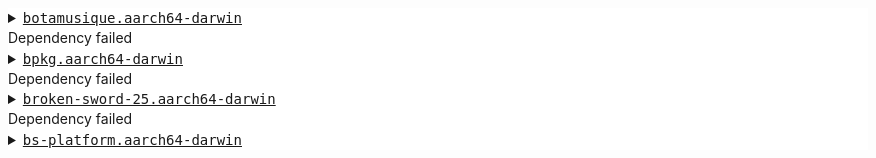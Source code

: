 </tr>
<tr>
<td>
<details><summary>
<tt><a href='https://hydra.nixos.org/build/189373785'>botamusique.aarch64-darwin</a></tt>
</summary></details>
</td>
<td>Dependency failed</td>
</tr>
<tr>
<td>
<details><summary>
<tt><a href='https://hydra.nixos.org/build/188370191'>bpkg.aarch64-darwin</a></tt>
</summary></details>
</td>
<td>Dependency failed</td>
</tr>
<tr>
<td>
<details><summary>
<tt><a href='https://hydra.nixos.org/build/188368672'>broken-sword-25.aarch64-darwin</a></tt>
</summary></details>
</td>
<td>Dependency failed</td>
</tr>
<tr>
<td>
<details><summary>
<tt><a href='https://hydra.nixos.org/build/188747013'>bs-platform.aarch64-darwin</a></tt>
</summary>
<ul>
<li>
<b>=> Cached failure</b> <tt>ocaml-bs-4.06.1</tt> <br /> <a href='https://hydra.nixos.org/build/188747013/nixlog/1'>log</a>, <a href='https://hydra.nixos.org/build/188747013/nixlog/1/raw'>raw</a>, <a href='https://hydra.nixos.org/build/188747013/nixlog/1/tail'>tail</a>, <a href='https://hydra.nixos.org/build/188051534'>build 188051534</a>
</li>